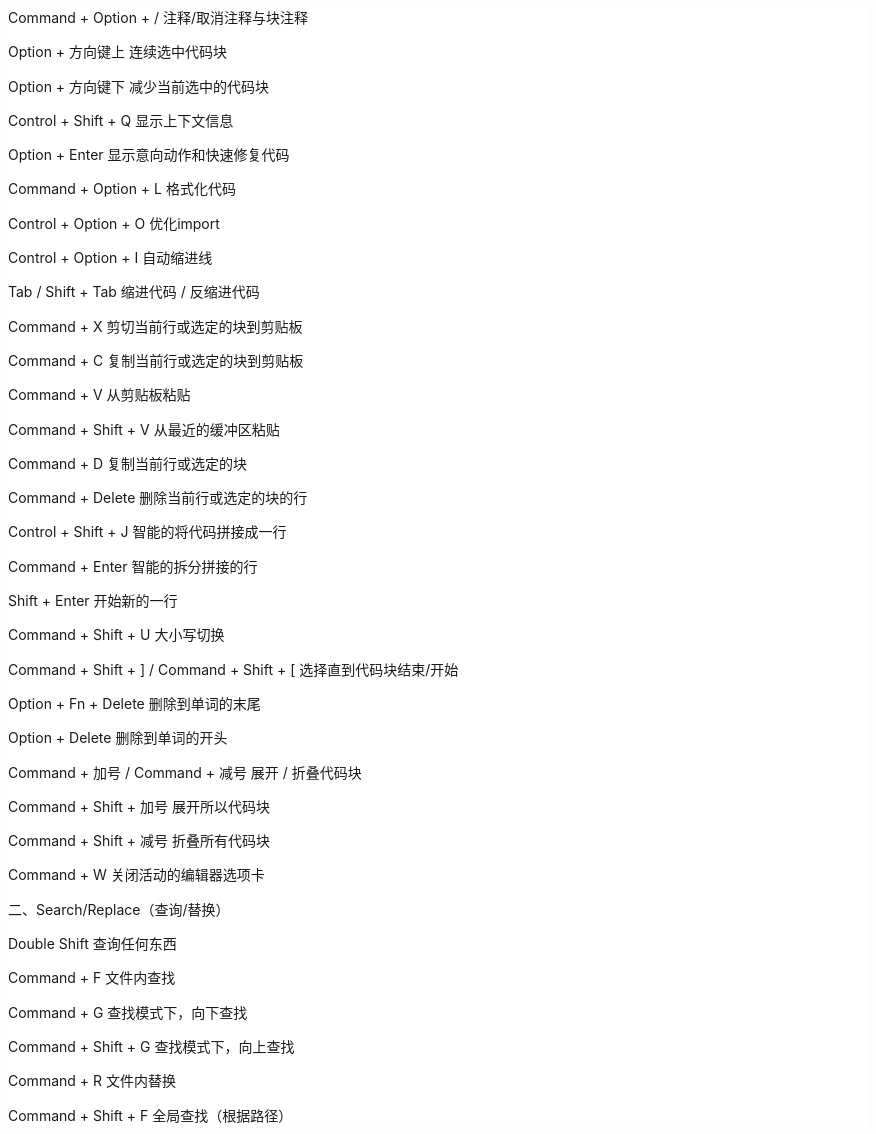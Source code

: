 Command + Option + / 注释/取消注释与块注释

Option + 方向键上 连续选中代码块

Option + 方向键下 减少当前选中的代码块

Control + Shift + Q 显示上下文信息

Option + Enter 显示意向动作和快速修复代码

Command + Option + L 格式化代码

Control + Option + O 优化import

Control + Option + I 自动缩进线

Tab / Shift + Tab 缩进代码 / 反缩进代码

Command + X 剪切当前行或选定的块到剪贴板

Command + C 复制当前行或选定的块到剪贴板

Command + V 从剪贴板粘贴

Command + Shift + V 从最近的缓冲区粘贴

Command + D 复制当前行或选定的块

Command + Delete 删除当前行或选定的块的行

Control + Shift + J 智能的将代码拼接成一行

Command + Enter 智能的拆分拼接的行

Shift + Enter 开始新的一行

Command + Shift + U 大小写切换

Command + Shift + ] / Command + Shift + [ 选择直到代码块结束/开始

Option + Fn + Delete 删除到单词的末尾

Option + Delete 删除到单词的开头

Command + 加号 / Command + 减号 展开 / 折叠代码块

Command + Shift + 加号 展开所以代码块

Command + Shift + 减号 折叠所有代码块

Command + W 关闭活动的编辑器选项卡

二、Search/Replace（查询/替换）

Double Shift 查询任何东西

Command + F 文件内查找

Command + G 查找模式下，向下查找

Command + Shift + G 查找模式下，向上查找

Command + R 文件内替换

Command + Shift + F 全局查找（根据路径）
